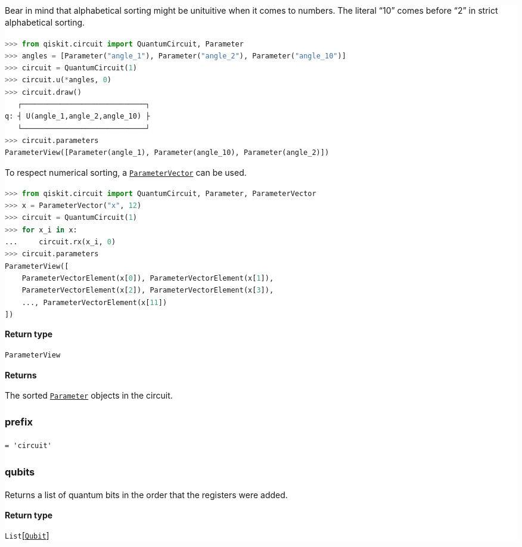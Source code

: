 Bear in mind that alphabetical sorting might be unituitive when it comes to numbers. The literal “10” comes before “2” in strict alphabetical sorting.

```python
>>> from qiskit.circuit import QuantumCircuit, Parameter
>>> angles = [Parameter("angle_1"), Parameter("angle_2"), Parameter("angle_10")]
>>> circuit = QuantumCircuit(1)
>>> circuit.u(*angles, 0)
>>> circuit.draw()
   ┌─────────────────────────────┐
q: ┤ U(angle_1,angle_2,angle_10) ├
   └─────────────────────────────┘
>>> circuit.parameters
ParameterView([Parameter(angle_1), Parameter(angle_10), Parameter(angle_2)])
```

To respect numerical sorting, a [`ParameterVector`](qiskit.circuit.ParameterVector "qiskit.circuit.ParameterVector") can be used.

```python
```

```python
>>> from qiskit.circuit import QuantumCircuit, Parameter, ParameterVector
>>> x = ParameterVector("x", 12)
>>> circuit = QuantumCircuit(1)
>>> for x_i in x:
...     circuit.rx(x_i, 0)
>>> circuit.parameters
ParameterView([
    ParameterVectorElement(x[0]), ParameterVectorElement(x[1]),
    ParameterVectorElement(x[2]), ParameterVectorElement(x[3]),
    ..., ParameterVectorElement(x[11])
])
```

**Return type**

`ParameterView`

**Returns**

The sorted [`Parameter`](qiskit.circuit.Parameter "qiskit.circuit.Parameter") objects in the circuit.

<span id="qiskit.circuit.library.InnerProduct.prefix" />

### prefix

`= 'circuit'`

<span id="qiskit.circuit.library.InnerProduct.qubits" />

### qubits

Returns a list of quantum bits in the order that the registers were added.

**Return type**

`List`\[[`Qubit`](qiskit.circuit.Qubit "qiskit.circuit.quantumregister.Qubit")]

